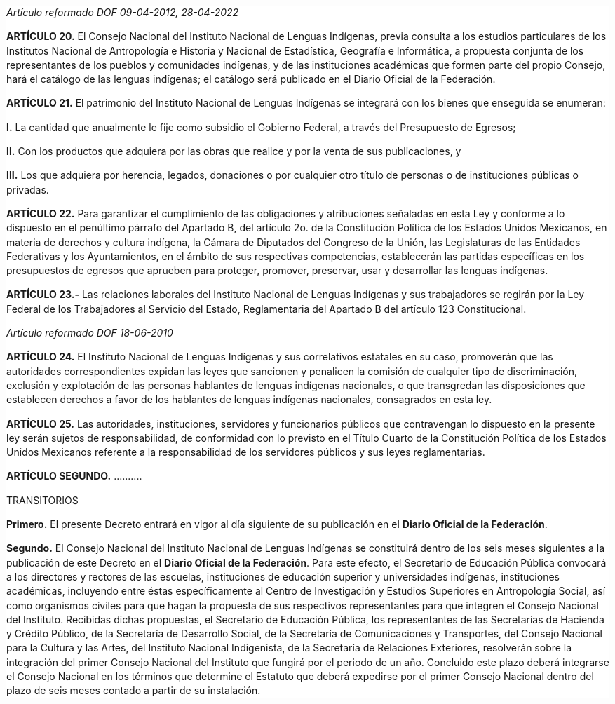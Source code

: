 *Artículo reformado DOF 09-04-2012, 28-04-2022*

**ARTÍCULO 20.** El Consejo Nacional del Instituto Nacional de Lenguas Indígenas, previa consulta a los estudios particulares de los Institutos Nacional de Antropología e Historia y Nacional de Estadística, Geografía e Informática, a propuesta conjunta de los representantes de los pueblos y comunidades indígenas, y de las instituciones académicas que formen parte del propio Consejo, hará el catálogo de las lenguas indígenas; el catálogo será publicado en el Diario Oficial de la Federación.

**ARTÍCULO 21.** El patrimonio del Instituto Nacional de Lenguas Indígenas se integrará con los bienes que enseguida se enumeran:

**I.** La cantidad que anualmente le fije como subsidio el Gobierno Federal, a través del Presupuesto de Egresos;

**II.** Con los productos que adquiera por las obras que realice y por la venta de sus publicaciones, y

**III.** Los que adquiera por herencia, legados, donaciones o por cualquier otro título de personas o de instituciones públicas o privadas.

**ARTÍCULO 22.** Para garantizar el cumplimiento de las obligaciones y atribuciones señaladas en esta Ley y conforme a lo dispuesto en el penúltimo párrafo del Apartado B, del artículo 2o. de la Constitución Política de los Estados Unidos Mexicanos, en materia de derechos y cultura indígena, la Cámara de Diputados del Congreso de la Unión, las Legislaturas de las Entidades Federativas y los Ayuntamientos, en el ámbito de sus respectivas competencias, establecerán las partidas específicas en los presupuestos de egresos que aprueben para proteger, promover, preservar, usar y desarrollar las lenguas indígenas.

**ARTÍCULO 23.-** Las relaciones laborales del Instituto Nacional de Lenguas Indígenas y sus trabajadores se regirán por la Ley Federal de los Trabajadores al Servicio del Estado, Reglamentaria del Apartado B del artículo 123 Constitucional.

*Artículo reformado DOF 18-06-2010*

**ARTÍCULO 24.** El Instituto Nacional de Lenguas Indígenas y sus correlativos estatales en su caso, promoverán que las autoridades correspondientes expidan las leyes que sancionen y penalicen la comisión de cualquier tipo de discriminación, exclusión y explotación de las personas hablantes de lenguas indígenas nacionales, o que transgredan las disposiciones que establecen derechos a favor de los hablantes de lenguas indígenas nacionales, consagrados en esta ley.

**ARTÍCULO 25.** Las autoridades, instituciones, servidores y funcionarios públicos que contravengan lo dispuesto en la presente ley serán sujetos de responsabilidad, de conformidad con lo previsto en el Título Cuarto de la Constitución Política de los Estados Unidos Mexicanos referente a la responsabilidad de los servidores públicos y sus leyes reglamentarias.

**ARTÍCULO SEGUNDO.** \...\...\....

TRANSITORIOS

**Primero.** El presente Decreto entrará en vigor al día siguiente de su publicación en el **Diario Oficial de la Federación**.

**Segundo.** El Consejo Nacional del Instituto Nacional de Lenguas Indígenas se constituirá dentro de los seis meses siguientes a la publicación de este Decreto en el **Diario Oficial de la Federación**. Para este efecto, el Secretario de Educación Pública convocará a los directores y rectores de las escuelas, instituciones de educación superior y universidades indígenas, instituciones académicas, incluyendo entre éstas específicamente al Centro de Investigación y Estudios Superiores en Antropología Social, así como organismos civiles para que hagan la propuesta de sus respectivos representantes para que integren el Consejo Nacional del Instituto. Recibidas dichas propuestas, el Secretario de Educación Pública, los representantes de las Secretarías de Hacienda y Crédito Público, de la Secretaría de Desarrollo Social, de la Secretaría de Comunicaciones y Transportes, del Consejo Nacional para la Cultura y las Artes, del Instituto Nacional Indigenista, de la Secretaría de Relaciones Exteriores, resolverán sobre la integración del primer Consejo Nacional del Instituto que fungirá por el periodo de un año. Concluido este plazo deberá integrarse el Consejo Nacional en los términos que determine el Estatuto que deberá expedirse por el primer Consejo Nacional dentro del plazo de seis meses contado a partir de su instalación.
